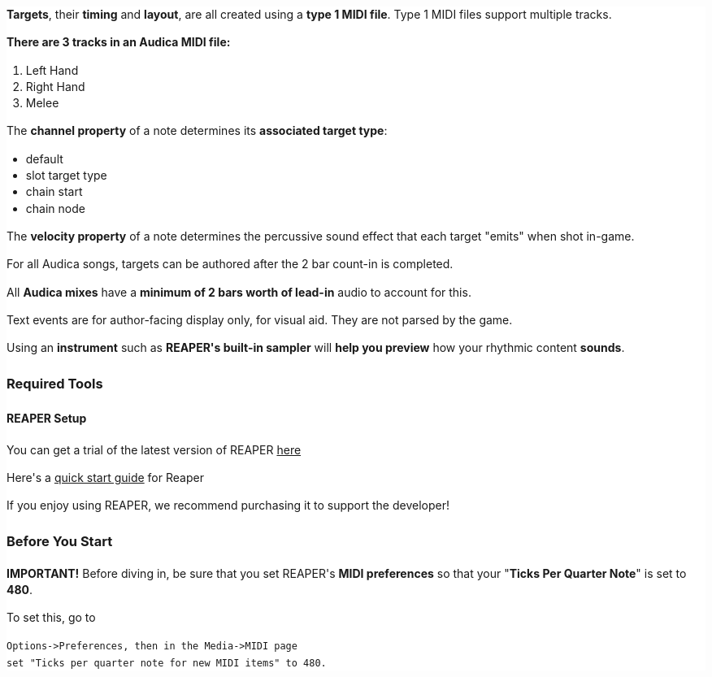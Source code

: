 **Targets**, their **timing** and **layout**, are all created using a
**type 1 MIDI file**. Type 1 MIDI files support multiple tracks.

**There are 3 tracks in an Audica MIDI file:**

1.  Left Hand
2.  Right Hand
3.  Melee

The **channel property** of a note determines its **associated target
type**:

  - default
  - slot target type
  - chain start
  - chain node

The **velocity property** of a note determines the percussive sound
effect that each target "emits" when shot in-game.

For all Audica songs, targets can be authored after the 2 bar count-in
is completed.

All **Audica mixes** have a **minimum of 2 bars worth of lead-in** audio
to account for this.

Text events are for author-facing display only, for visual aid. They are
not parsed by the game.

Using an **instrument** such as **REAPER's built-in sampler** will
**help you preview** how your rhythmic content **sounds**.

### Required Tools

#### REAPER Setup

You can get a trial of the latest version of REAPER
[here](https://www.reaper.fm/)

Here's a [quick start
guide](https://www.reaper.fm/files/0.x/WIP_REAPER_Quick_Start_Guide.pdf)
for Reaper

If you enjoy using REAPER, we recommend purchasing it to support the
developer\!

### Before You Start

**IMPORTANT\!** Before diving in, be sure that you set REAPER's **MIDI
preferences** so that your "**Ticks Per Quarter Note**" is set to
**480**.

To set this, go to

    Options->Preferences, then in the Media->MIDI page 
    set "Ticks per quarter note for new MIDI items" to 480.
